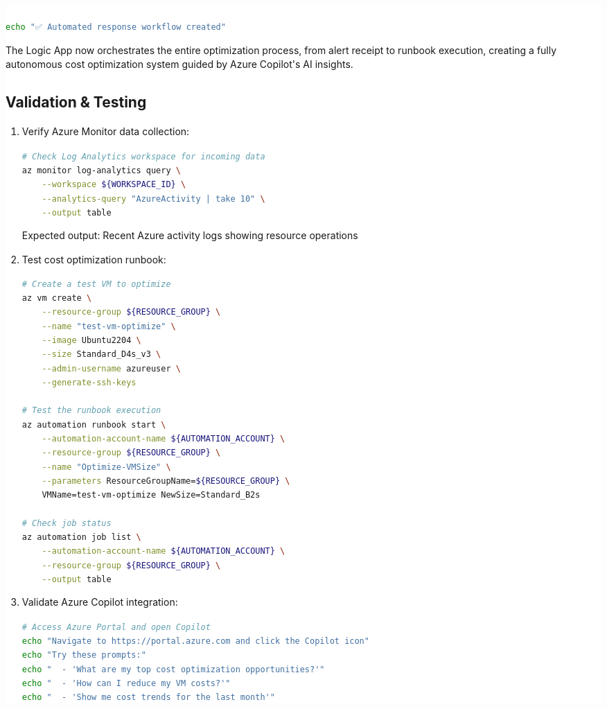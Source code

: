    ```bash
   
   echo "✅ Automated response workflow created"
   ```

   The Logic App now orchestrates the entire optimization process, from alert receipt to runbook execution, creating a fully autonomous cost optimization system guided by Azure Copilot's AI insights.

## Validation & Testing

1. Verify Azure Monitor data collection:

   ```bash
   # Check Log Analytics workspace for incoming data
   az monitor log-analytics query \
       --workspace ${WORKSPACE_ID} \
       --analytics-query "AzureActivity | take 10" \
       --output table
   ```

   Expected output: Recent Azure activity logs showing resource operations

2. Test cost optimization runbook:

   ```bash
   # Create a test VM to optimize
   az vm create \
       --resource-group ${RESOURCE_GROUP} \
       --name "test-vm-optimize" \
       --image Ubuntu2204 \
       --size Standard_D4s_v3 \
       --admin-username azureuser \
       --generate-ssh-keys
   
   # Test the runbook execution
   az automation runbook start \
       --automation-account-name ${AUTOMATION_ACCOUNT} \
       --resource-group ${RESOURCE_GROUP} \
       --name "Optimize-VMSize" \
       --parameters ResourceGroupName=${RESOURCE_GROUP} \
       VMName=test-vm-optimize NewSize=Standard_B2s
   
   # Check job status
   az automation job list \
       --automation-account-name ${AUTOMATION_ACCOUNT} \
       --resource-group ${RESOURCE_GROUP} \
       --output table
   ```

3. Validate Azure Copilot integration:

   ```bash
   # Access Azure Portal and open Copilot
   echo "Navigate to https://portal.azure.com and click the Copilot icon"
   echo "Try these prompts:"
   echo "  - 'What are my top cost optimization opportunities?'"
   echo "  - 'How can I reduce my VM costs?'"
   echo "  - 'Show me cost trends for the last month'"
   ```

